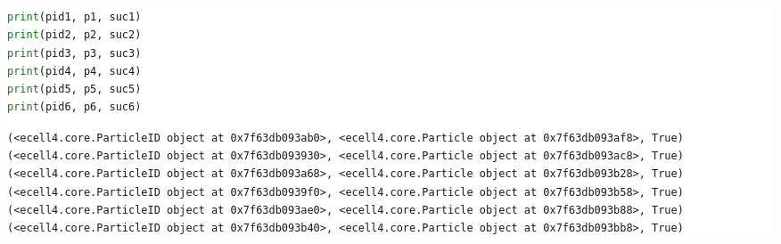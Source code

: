 

```python
print(pid1, p1, suc1)
print(pid2, p2, suc2)
print(pid3, p3, suc3)
print(pid4, p4, suc4)
print(pid5, p5, suc5)
print(pid6, p6, suc6)
```

    (<ecell4.core.ParticleID object at 0x7f63db093ab0>, <ecell4.core.Particle object at 0x7f63db093af8>, True)
    (<ecell4.core.ParticleID object at 0x7f63db093930>, <ecell4.core.Particle object at 0x7f63db093ac8>, True)
    (<ecell4.core.ParticleID object at 0x7f63db093a68>, <ecell4.core.Particle object at 0x7f63db093b28>, True)
    (<ecell4.core.ParticleID object at 0x7f63db0939f0>, <ecell4.core.Particle object at 0x7f63db093b58>, True)
    (<ecell4.core.ParticleID object at 0x7f63db093ae0>, <ecell4.core.Particle object at 0x7f63db093b88>, True)
    (<ecell4.core.ParticleID object at 0x7f63db093b40>, <ecell4.core.Particle object at 0x7f63db093bb8>, True)



```python

```
